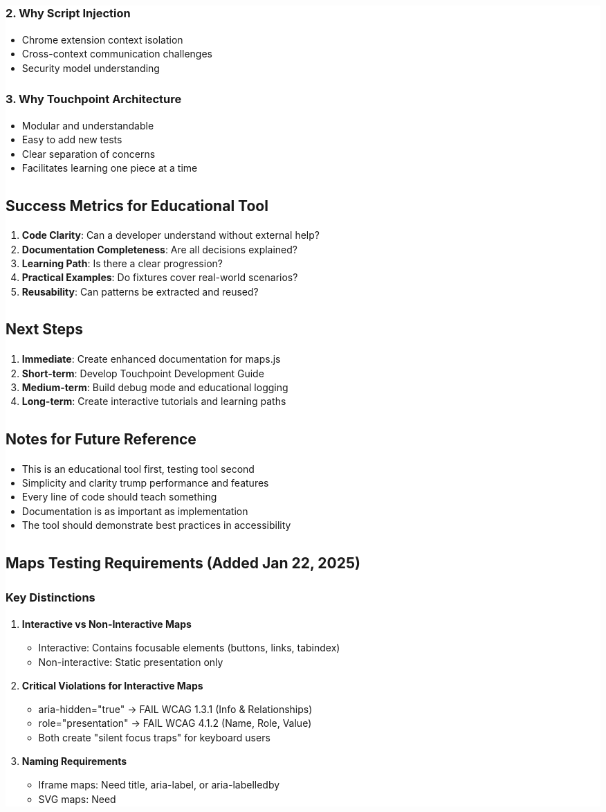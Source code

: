### 2. Why Script Injection
- Chrome extension context isolation
- Cross-context communication challenges
- Security model understanding

### 3. Why Touchpoint Architecture
- Modular and understandable
- Easy to add new tests
- Clear separation of concerns
- Facilitates learning one piece at a time

## Success Metrics for Educational Tool

1. **Code Clarity**: Can a developer understand without external help?
2. **Documentation Completeness**: Are all decisions explained?
3. **Learning Path**: Is there a clear progression?
4. **Practical Examples**: Do fixtures cover real-world scenarios?
5. **Reusability**: Can patterns be extracted and reused?

## Next Steps

1. **Immediate**: Create enhanced documentation for maps.js
2. **Short-term**: Develop Touchpoint Development Guide
3. **Medium-term**: Build debug mode and educational logging
4. **Long-term**: Create interactive tutorials and learning paths

## Notes for Future Reference

- This is an educational tool first, testing tool second
- Simplicity and clarity trump performance and features
- Every line of code should teach something
- Documentation is as important as implementation
- The tool should demonstrate best practices in accessibility

## Maps Testing Requirements (Added Jan 22, 2025)

### Key Distinctions
1. **Interactive vs Non-Interactive Maps**
   - Interactive: Contains focusable elements (buttons, links, tabindex)
   - Non-interactive: Static presentation only

2. **Critical Violations for Interactive Maps**
   - aria-hidden="true" → FAIL WCAG 1.3.1 (Info & Relationships)
   - role="presentation" → FAIL WCAG 4.1.2 (Name, Role, Value)
   - Both create "silent focus traps" for keyboard users

3. **Naming Requirements**
   - Iframe maps: Need title, aria-label, or aria-labelledby
   - SVG maps: Need <title>, aria-label, or aria-labelledby + proper role
   - Div-based maps: Need landmark OR heading (fail if neither, warn if only heading)
